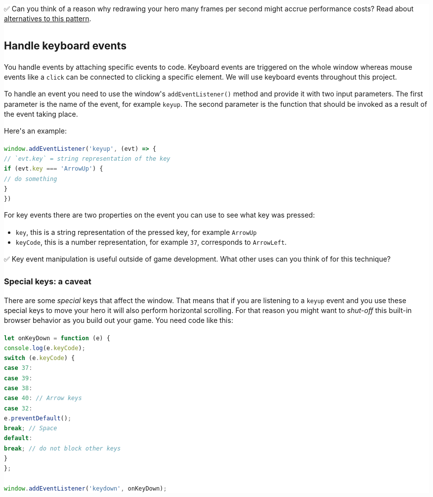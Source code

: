 ✅ Can you think of a reason why redrawing your hero many frames per second might accrue performance costs? Read about [alternatives to this pattern](https://developer.mozilla.org/en-US/docs/Web/API/Canvas_API/Tutorial/Optimizing_canvas).

## Handle keyboard events

You handle events by attaching specific events to code. Keyboard events are triggered on the whole window whereas mouse events like a `click` can be connected to clicking a specific element. We will use keyboard events throughout this project. 

To handle an event you need to use the window's `addEventListener()` method and provide it with two input parameters. The first parameter is the name of the event, for example `keyup`. The second parameter is the function that should be invoked as a result of the event taking place.  

Here's an example:

```javascript
window.addEventListener('keyup', (evt) => {
// `evt.key` = string representation of the key
if (evt.key === 'ArrowUp') {
// do something
}
})
```

For key events there are two properties on the event you can use to see what key was pressed:

  - `key`, this is a string representation of the pressed key, for example `ArrowUp`
  - `keyCode`, this is a number representation, for example `37`, corresponds to `ArrowLeft`.

✅ Key event manipulation is useful outside of game development. What other uses can you think of for this technique?

### Special keys: a caveat

There are some _special_ keys that affect the window. That means that if you are listening to a `keyup` event and you use these special keys to move your hero it will also perform horizontal scrolling. For that reason you might want to _shut-off_ this built-in browser behavior as you build out your game. You need code like this:

```javascript
let onKeyDown = function (e) {
console.log(e.keyCode);
switch (e.keyCode) {
case 37:
case 39:
case 38:
case 40: // Arrow keys
case 32:
e.preventDefault();
break; // Space
default:
break; // do not block other keys
}
};

window.addEventListener('keydown', onKeyDown);
```
